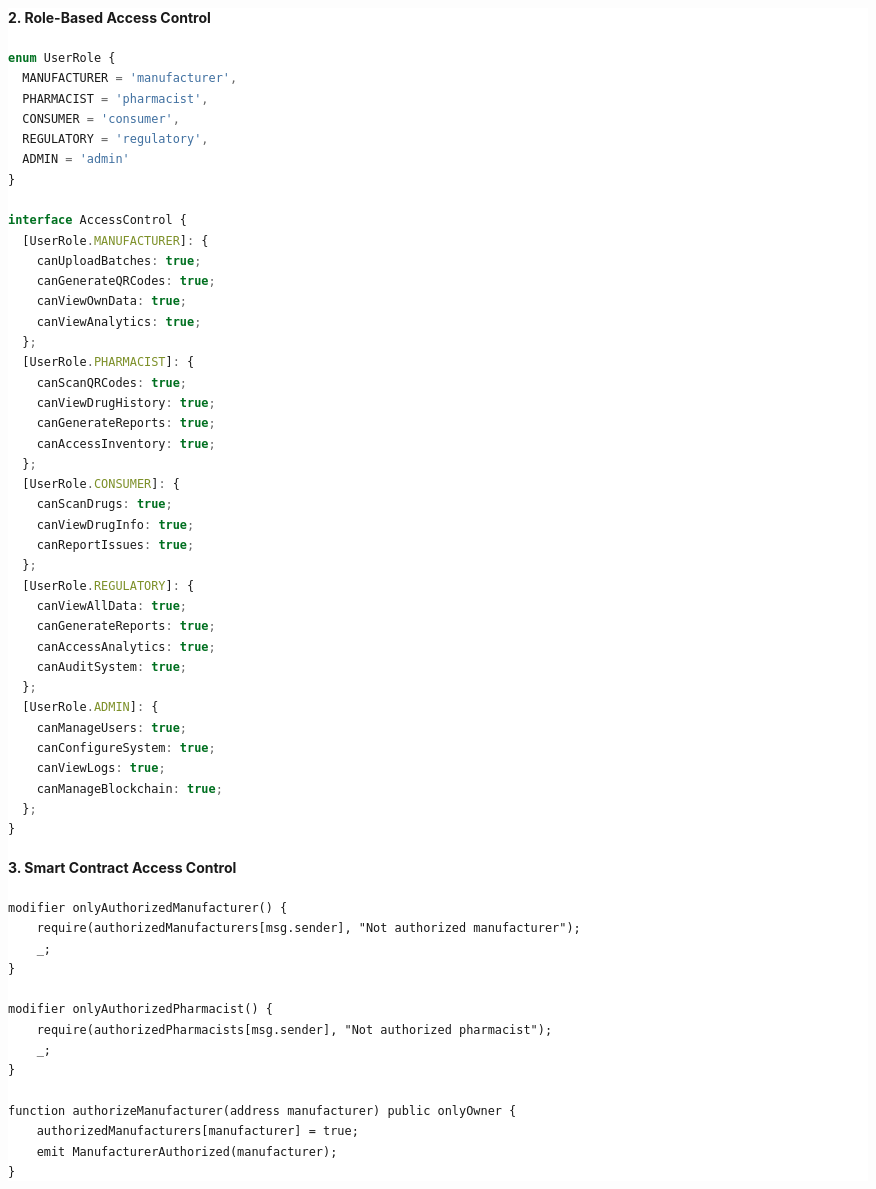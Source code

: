 #### **2. Role-Based Access Control**
```typescript
enum UserRole {
  MANUFACTURER = 'manufacturer',
  PHARMACIST = 'pharmacist',
  CONSUMER = 'consumer',
  REGULATORY = 'regulatory',
  ADMIN = 'admin'
}

interface AccessControl {
  [UserRole.MANUFACTURER]: {
    canUploadBatches: true;
    canGenerateQRCodes: true;
    canViewOwnData: true;
    canViewAnalytics: true;
  };
  [UserRole.PHARMACIST]: {
    canScanQRCodes: true;
    canViewDrugHistory: true;
    canGenerateReports: true;
    canAccessInventory: true;
  };
  [UserRole.CONSUMER]: {
    canScanDrugs: true;
    canViewDrugInfo: true;
    canReportIssues: true;
  };
  [UserRole.REGULATORY]: {
    canViewAllData: true;
    canGenerateReports: true;
    canAccessAnalytics: true;
    canAuditSystem: true;
  };
  [UserRole.ADMIN]: {
    canManageUsers: true;
    canConfigureSystem: true;
    canViewLogs: true;
    canManageBlockchain: true;
  };
}
```

#### **3. Smart Contract Access Control**
```solidity
modifier onlyAuthorizedManufacturer() {
    require(authorizedManufacturers[msg.sender], "Not authorized manufacturer");
    _;
}

modifier onlyAuthorizedPharmacist() {
    require(authorizedPharmacists[msg.sender], "Not authorized pharmacist");
    _;
}

function authorizeManufacturer(address manufacturer) public onlyOwner {
    authorizedManufacturers[manufacturer] = true;
    emit ManufacturerAuthorized(manufacturer);
}
```
